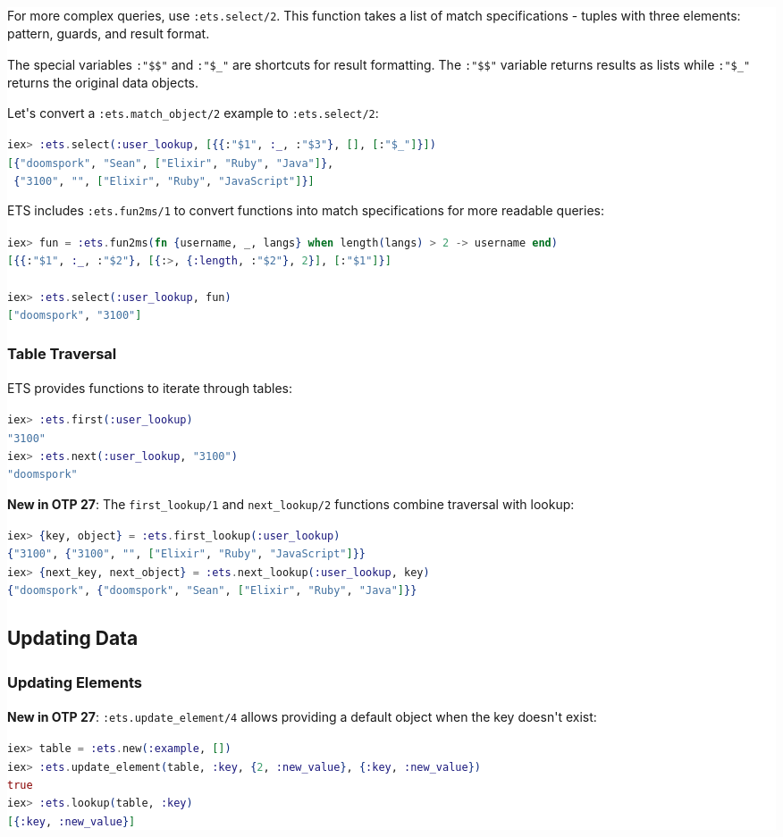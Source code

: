 For more complex queries, use `:ets.select/2`. This function takes a list of match specifications - tuples with three elements: pattern, guards, and result format.

The special variables `:"$$"` and `:"$_"` are shortcuts for result formatting. The `:"$$"` variable returns results as lists while `:"$_"` returns the original data objects.

Let's convert a `:ets.match_object/2` example to `:ets.select/2`:

```elixir
iex> :ets.select(:user_lookup, [{{:"$1", :_, :"$3"}, [], [:"$_"]}])
[{"doomspork", "Sean", ["Elixir", "Ruby", "Java"]},
 {"3100", "", ["Elixir", "Ruby", "JavaScript"]}]
```

ETS includes `:ets.fun2ms/1` to convert functions into match specifications for more readable queries:

```elixir
iex> fun = :ets.fun2ms(fn {username, _, langs} when length(langs) > 2 -> username end)
[{{:"$1", :_, :"$2"}, [{:>, {:length, :"$2"}, 2}], [:"$1"]}]

iex> :ets.select(:user_lookup, fun)
["doomspork", "3100"]
```

### Table Traversal

ETS provides functions to iterate through tables:

```elixir
iex> :ets.first(:user_lookup)
"3100"
iex> :ets.next(:user_lookup, "3100")
"doomspork"
```

**New in OTP 27**: The `first_lookup/1` and `next_lookup/2` functions combine traversal with lookup:

```elixir
iex> {key, object} = :ets.first_lookup(:user_lookup)
{"3100", {"3100", "", ["Elixir", "Ruby", "JavaScript"]}}
iex> {next_key, next_object} = :ets.next_lookup(:user_lookup, key)
{"doomspork", {"doomspork", "Sean", ["Elixir", "Ruby", "Java"]}}
```

## Updating Data

### Updating Elements

**New in OTP 27**: `:ets.update_element/4` allows providing a default object when the key doesn't exist:

```elixir
iex> table = :ets.new(:example, [])
iex> :ets.update_element(table, :key, {2, :new_value}, {:key, :new_value})
true
iex> :ets.lookup(table, :key)
[{:key, :new_value}]
```
